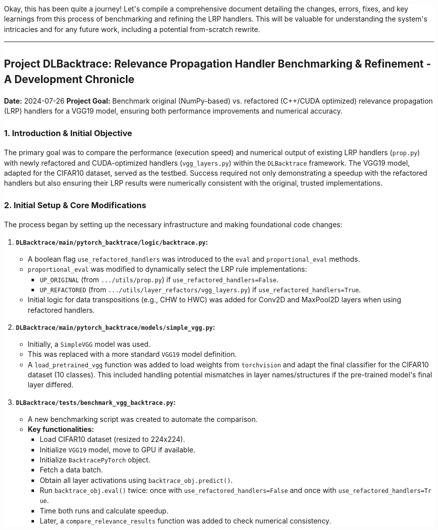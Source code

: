 
Okay, this has been quite a journey! Let's compile a comprehensive document detailing the changes, errors, fixes, and key learnings from this process of benchmarking and refining the LRP handlers. This will be valuable for understanding the system's intricacies and for any future work, including a potential from-scratch rewrite.

---

## Project DLBacktrace: Relevance Propagation Handler Benchmarking & Refinement - A Development Chronicle

**Date:** 2024-07-26
**Project Goal:** Benchmark original (NumPy-based) vs. refactored (C++/CUDA optimized) relevance propagation (LRP) handlers for a VGG19 model, ensuring both performance improvements and numerical accuracy.

### 1. Introduction & Initial Objective

The primary goal was to compare the performance (execution speed) and numerical output of existing LRP handlers (`prop.py`) with newly refactored and CUDA-optimized handlers (`vgg_layers.py`) within the `DLBacktrace` framework. The VGG19 model, adapted for the CIFAR10 dataset, served as the testbed. Success required not only demonstrating a speedup with the refactored handlers but also ensuring their LRP results were numerically consistent with the original, trusted implementations.

### 2. Initial Setup & Core Modifications

The process began by setting up the necessary infrastructure and making foundational code changes:

1.  **`DLBacktrace/main/pytorch_backtrace/logic/backtrace.py`:**
    *   A boolean flag `use_refactored_handlers` was introduced to the `eval` and `proportional_eval` methods.
    *   `proportional_eval` was modified to dynamically select the LRP rule implementations:
        *   `UP_ORIGINAL` (from `.../utils/prop.py`) if `use_refactored_handlers=False`.
        *   `UP_REFACTORED` (from `.../utils/layer_refactors/vgg_layers.py`) if `use_refactored_handlers=True`.
    *   Initial logic for data transpositions (e.g., CHW to HWC) was added for Conv2D and MaxPool2D layers when using refactored handlers.

2.  **`DLBacktrace/main/pytorch_backtrace/models/simple_vgg.py`:**
    *   Initially, a `SimpleVGG` model was used.
    *   This was replaced with a more standard `VGG19` model definition.
    *   A `load_pretrained_vgg` function was added to load weights from `torchvision` and adapt the final classifier for the CIFAR10 dataset (10 classes). This included handling potential mismatches in layer names/structures if the pre-trained model's final layer differed.

3.  **`DLBacktrace/tests/benchmark_vgg_backtrace.py`:**
    *   A new benchmarking script was created to automate the comparison.
    *   **Key functionalities:**
        *   Load CIFAR10 dataset (resized to 224x224).
        *   Initialize `VGG19` model, move to GPU if available.
        *   Initialize `BacktracePyTorch` object.
        *   Fetch a data batch.
        *   Obtain all layer activations using `backtrace_obj.predict()`.
        *   Run `backtrace_obj.eval()` twice: once with `use_refactored_handlers=False` and once with `use_refactored_handlers=True`.
        *   Time both runs and calculate speedup.
        *   Later, a `compare_relevance_results` function was added to check numerical consistency.
